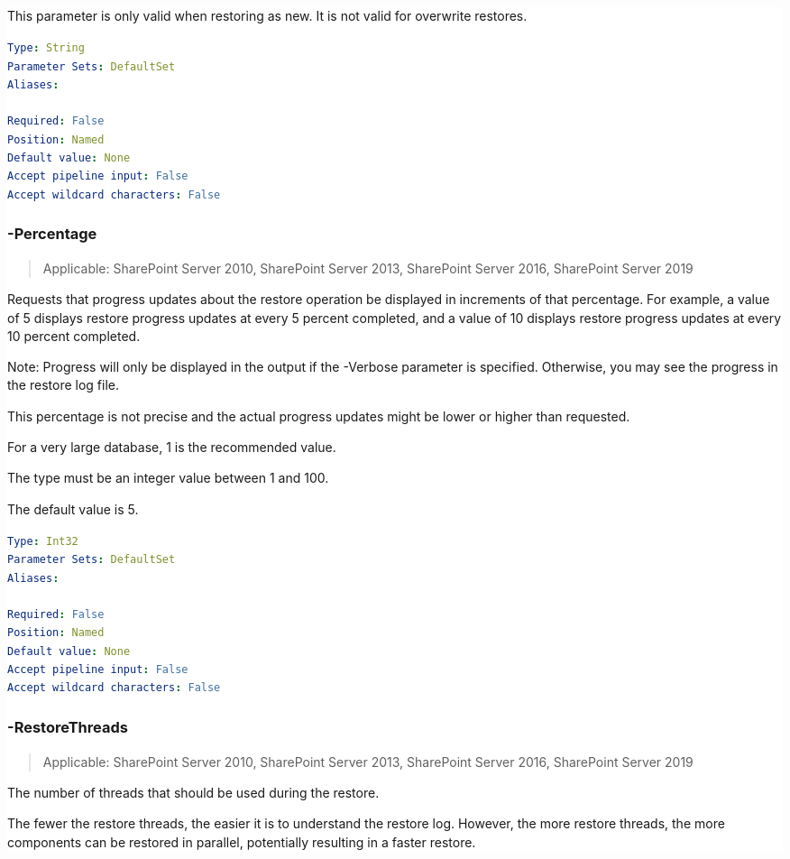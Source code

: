 This parameter is only valid when restoring as new.
It is not valid for overwrite restores.

```yaml
Type: String
Parameter Sets: DefaultSet
Aliases:

Required: False
Position: Named
Default value: None
Accept pipeline input: False
Accept wildcard characters: False
```

### -Percentage

> Applicable: SharePoint Server 2010, SharePoint Server 2013, SharePoint Server 2016, SharePoint Server 2019

Requests that progress updates about the restore operation be displayed in increments of that percentage.
For example, a value of 5 displays restore progress updates at every 5 percent completed, and a value of 10 displays restore progress updates at every 10 percent completed.

Note: Progress will only be displayed in the output if the -Verbose parameter is specified.
Otherwise, you may see the progress in the restore log file.

This percentage is not precise and the actual progress updates might be lower or higher than requested.

For a very large database, 1 is the recommended value.

The type must be an integer value between 1 and 100.

The default value is 5.

```yaml
Type: Int32
Parameter Sets: DefaultSet
Aliases:

Required: False
Position: Named
Default value: None
Accept pipeline input: False
Accept wildcard characters: False
```

### -RestoreThreads

> Applicable: SharePoint Server 2010, SharePoint Server 2013, SharePoint Server 2016, SharePoint Server 2019

The number of threads that should be used during the restore.

The fewer the restore threads, the easier it is to understand the restore log.
However, the more restore threads, the more components can be restored in parallel, potentially resulting in a faster restore.
